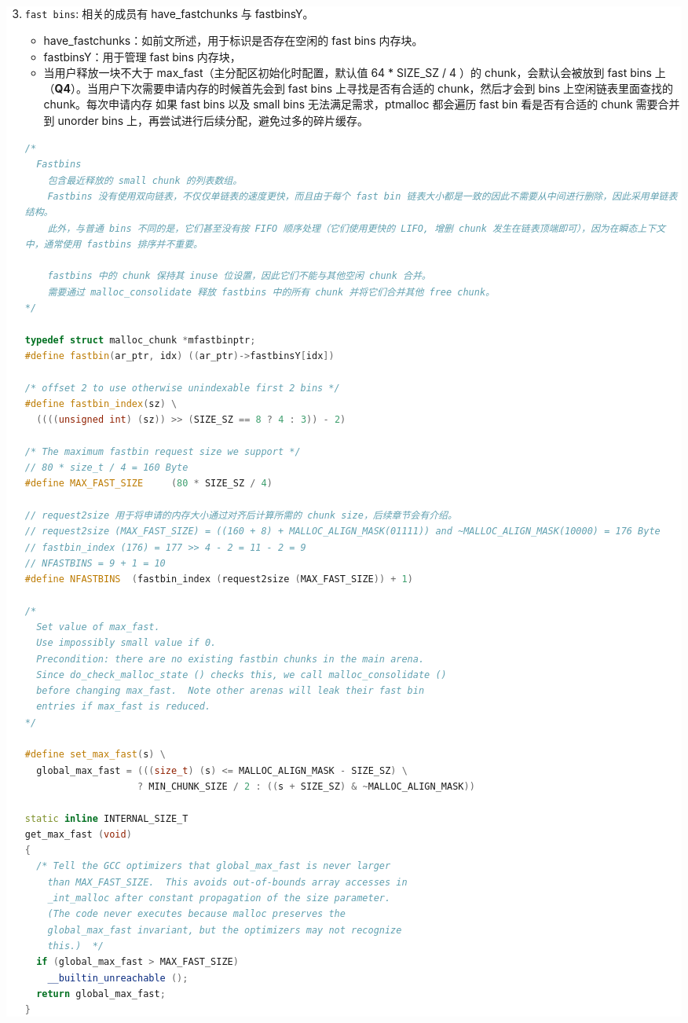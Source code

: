3. `fast bins`: 相关的成员有 have_fastchunks 与 fastbinsY。
   - have_fastchunks：如前文所述，用于标识是否存在空闲的 fast bins 内存块。
   - fastbinsY：用于管理 fast bins 内存块，
   - 当用户释放一块不大于 max_fast（主分配区初始化时配置，默认值  64 * SIZE_SZ / 4  ）的 chunk，会默认会被放到 fast bins 上（**Q4**）。当用户下次需要申请内存的时候首先会到 fast bins 上寻找是否有合适的 chunk，然后才会到 bins 上空闲链表里面查找的 chunk。每次申请内存 如果 fast bins 以及 small bins 无法满足需求，ptmalloc 都会遍历 fast bin 看是否有合适的 chunk 需要合并到 unorder bins 上，再尝试进行后续分配，避免过多的碎片缓存。

    ```cpp
    /*
      Fastbins
        包含最近释放的 small chunk 的列表数组。
        Fastbins 没有使用双向链表，不仅仅单链表的速度更快，而且由于每个 fast bin 链表大小都是一致的因此不需要从中间进行删除，因此采用单链表结构。
        此外，与普通 bins 不同的是，它们甚至没有按 FIFO 顺序处理（它们使用更快的 LIFO, 增删 chunk 发生在链表顶端即可），因为在瞬态上下文中，通常使用 fastbins 排序并不重要。
   
        fastbins 中的 chunk 保持其 inuse 位设置，因此它们不能与其他空闲 chunk 合并。 
        需要通过 malloc_consolidate 释放 fastbins 中的所有 chunk 并将它们合并其他 free chunk。 
    */
   
    typedef struct malloc_chunk *mfastbinptr;
    #define fastbin(ar_ptr, idx) ((ar_ptr)->fastbinsY[idx])
   
    /* offset 2 to use otherwise unindexable first 2 bins */
    #define fastbin_index(sz) \
      ((((unsigned int) (sz)) >> (SIZE_SZ == 8 ? 4 : 3)) - 2)
   
    /* The maximum fastbin request size we support */
    // 80 * size_t / 4 = 160 Byte
    #define MAX_FAST_SIZE     (80 * SIZE_SZ / 4) 
   
    // request2size 用于将申请的内存大小通过对齐后计算所需的 chunk size，后续章节会有介绍。
    // request2size (MAX_FAST_SIZE) = ((160 + 8) + MALLOC_ALIGN_MASK(01111)) and ~MALLOC_ALIGN_MASK(10000) = 176 Byte
    // fastbin_index (176) = 177 >> 4 - 2 = 11 - 2 = 9
    // NFASTBINS = 9 + 1 = 10
    #define NFASTBINS  (fastbin_index (request2size (MAX_FAST_SIZE)) + 1) 
   
    /*
      Set value of max_fast.
      Use impossibly small value if 0.
      Precondition: there are no existing fastbin chunks in the main arena.
      Since do_check_malloc_state () checks this, we call malloc_consolidate ()
      before changing max_fast.  Note other arenas will leak their fast bin
      entries if max_fast is reduced.
    */
   
    #define set_max_fast(s) \
      global_max_fast = (((size_t) (s) <= MALLOC_ALIGN_MASK - SIZE_SZ) \
                        ? MIN_CHUNK_SIZE / 2 : ((s + SIZE_SZ) & ~MALLOC_ALIGN_MASK))
   
    static inline INTERNAL_SIZE_T
    get_max_fast (void)
    {
      /* Tell the GCC optimizers that global_max_fast is never larger
        than MAX_FAST_SIZE.  This avoids out-of-bounds array accesses in
        _int_malloc after constant propagation of the size parameter.
        (The code never executes because malloc preserves the
        global_max_fast invariant, but the optimizers may not recognize
        this.)  */
      if (global_max_fast > MAX_FAST_SIZE)
        __builtin_unreachable ();
      return global_max_fast;
    }
   